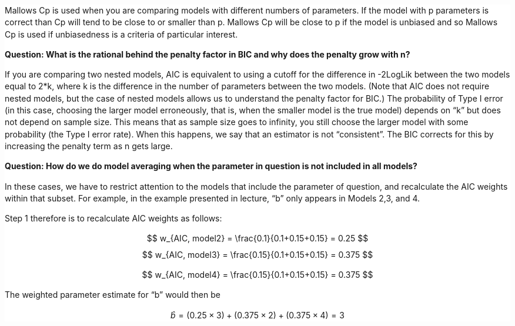 Mallows Cp is used when you are comparing models with different numbers of parameters. If the model with p parameters is correct than Cp will tend to be close to or smaller than p. Mallows Cp will be close to p if the model is unbiased and so Mallows Cp is used if unbiasedness is a criteria of particular interest.

**Question: What is the rational behind the penalty factor in BIC and why does the penalty grow with n?**

If you are comparing two nested models, AIC is equivalent to using a cutoff for the difference in -2LogLik between the two models equal to 2*k, where k is the difference in the number of parameters between the two models. (Note that AIC does not require nested models, but the case of nested models allows us to understand the penalty factor for BIC.) The probability of Type I error (in this case, choosing the larger model erroneously, that is, when the smaller model is the true model) depends on “k” but does not depend on sample size. This means that as sample size goes to infinity, you still choose the larger model with some probability (the Type I error rate). When this happens, we say that an estimator is not “consistent”. The BIC corrects for this by increasing the penalty term as n gets large.

**Question: How do we do model averaging when the parameter in question is not included in all models?**

In these cases, we have to restrict attention to the models that include the parameter of question, and recalculate the AIC weights within that subset. For example, in the example presented in lecture, “b” only appears in Models 2,3, and 4.

Step 1 therefore is to recalculate AIC weights as follows:

$$
w_{AIC, model2} = \frac{0.1}{0.1+0.15+0.15} = 0.25
$$
$$
w_{AIC, model3} = \frac{0.15}{0.1+0.15+0.15} = 0.375
$$

$$
w_{AIC, model4} = \frac{0.15}{0.1+0.15+0.15} = 0.375
$$

The weighted parameter estimate for “b” would then be

$$
\hat{b} = (0.25 \times 3) + (0.375 \times 2) + (0.375 \times 4) = 3
$$

